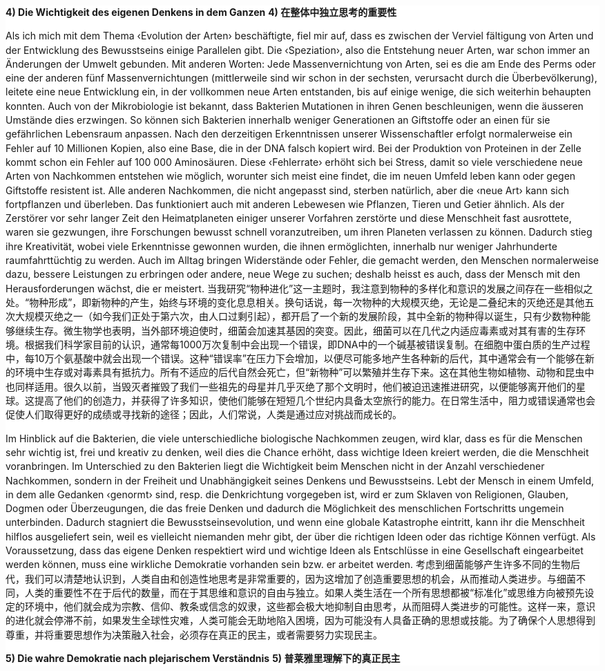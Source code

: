 **4) Die Wichtigkeit des eigenen Denkens in dem Ganzen**
**4) 在整体中独立思考的重要性**

Als ich mich mit dem Thema ‹Evolution der Arten› beschäftigte, fiel mir auf, dass es zwischen der Verviel fältigung von Arten und der Entwicklung des Bewusstseins einige Parallelen gibt. Die ‹Speziation›, also die Entstehung neuer Arten, war schon immer an Änderungen der Umwelt gebunden. Mit anderen Worten: Jede Massenvernichtung von Arten, sei es die am Ende des Perms oder eine der anderen fünf Massenvernichtungen (mittlerweile sind wir schon in der sechsten, verursacht durch die Überbevölkerung), leitete eine neue Entwicklung ein, in der vollkommen neue Arten entstanden, bis auf einige wenige, die sich weiterhin behaupten konnten. Auch von der Mikrobiologie ist bekannt, dass Bakterien Mutationen in ihren Genen beschleunigen, wenn die äusseren Umstände dies erzwingen. So können sich Bakterien innerhalb weniger Generationen an Giftstoffe oder an einen für sie gefährlichen Lebensraum anpassen. Nach den derzeitigen Erkenntnissen unserer Wissenschaftler erfolgt normalerweise ein Fehler auf 10 Millionen Kopien, also eine Base, die in der DNA falsch kopiert wird. Bei der Produktion von Proteinen in der Zelle kommt schon ein Fehler auf 100 000 Aminosäuren. Diese ‹Fehlerrate› erhöht sich bei Stress, damit so viele verschiedene neue Arten von Nachkommen entstehen wie möglich, worunter sich meist eine findet, die im neuen Umfeld leben kann oder gegen Giftstoffe resistent ist. Alle anderen Nachkommen, die nicht angepasst sind, sterben natürlich, aber die ‹neue Art› kann sich fortpflanzen und überleben. Das funktioniert auch mit anderen Lebewesen wie Pflanzen, Tieren und Getier ähnlich. Als der Zerstörer vor sehr langer Zeit den Heimatplaneten einiger unserer Vorfahren zerstörte und diese Menschheit fast ausrottete, waren sie gezwungen, ihre Forschungen bewusst schnell voranzutreiben, um ihren Planeten verlassen zu können. Dadurch stieg ihre Kreativität, wobei viele Erkenntnisse gewonnen wurden, die ihnen ermöglichten, innerhalb nur weniger Jahrhunderte raumfahrttüchtig zu werden. Auch im Alltag bringen Widerstände oder Fehler, die gemacht werden, den Menschen normalerweise dazu, bessere Leistungen zu erbringen oder andere, neue Wege zu suchen; deshalb heisst es auch, dass der Mensch mit den Herausforderungen wächst, die er meistert.
当我研究“物种进化”这一主题时，我注意到物种的多样化和意识的发展之间存在一些相似之处。“物种形成”，即新物种的产生，始终与环境的变化息息相关。换句话说，每一次物种的大规模灭绝，无论是二叠纪末的灭绝还是其他五次大规模灭绝之一（如今我们正处于第六次，由人口过剩引起），都开启了一个新的发展阶段，其中全新的物种得以诞生，只有少数物种能够继续生存。微生物学也表明，当外部环境迫使时，细菌会加速其基因的突变。因此，细菌可以在几代之内适应毒素或对其有害的生存环境。根据我们科学家目前的认识，通常每1000万次复制中会出现一个错误，即DNA中的一个碱基被错误复制。在细胞中蛋白质的生产过程中，每10万个氨基酸中就会出现一个错误。这种“错误率”在压力下会增加，以便尽可能多地产生各种新的后代，其中通常会有一个能够在新的环境中生存或对毒素具有抵抗力。所有不适应的后代自然会死亡，但“新物种”可以繁殖并生存下来。这在其他生物如植物、动物和昆虫中也同样适用。很久以前，当毁灭者摧毁了我们一些祖先的母星并几乎灭绝了那个文明时，他们被迫迅速推进研究，以便能够离开他们的星球。这提高了他们的创造力，并获得了许多知识，使他们能够在短短几个世纪内具备太空旅行的能力。在日常生活中，阻力或错误通常也会促使人们取得更好的成绩或寻找新的途径；因此，人们常说，人类是通过应对挑战而成长的。

Im Hinblick auf die Bakterien, die viele unterschiedliche biologische Nachkommen zeugen, wird klar, dass es für die Menschen sehr wichtig ist, frei und kreativ zu denken, weil dies die Chance erhöht, dass wichtige Ideen kreiert werden, die die Menschheit voranbringen. Im Unterschied zu den Bakterien liegt die Wichtigkeit beim Menschen nicht in der Anzahl verschiedener Nachkommen, sondern in der Freiheit und Unabhängigkeit seines Denkens und Bewusstseins. Lebt der Mensch in einem Umfeld, in dem alle Gedanken ‹genormt› sind, resp. die Denkrichtung vorgegeben ist, wird er zum Sklaven von Religionen, Glauben, Dogmen oder Überzeugungen, die das freie Denken und dadurch die Möglichkeit des menschlichen Fortschritts ungemein unterbinden. Dadurch stagniert die Bewusstseinsevolution, und wenn eine globale Katastrophe eintritt, kann ihr die Menschheit hilflos ausgeliefert sein, weil es vielleicht niemanden mehr gibt, der über die richtigen Ideen oder das richtige Können verfügt. Als Voraussetzung, dass das eigene Denken respektiert wird und wichtige Ideen als Entschlüsse in eine Gesellschaft eingearbeitet werden können, muss eine wirkliche Demokratie vorhanden sein bzw. er arbeitet werden.
考虑到细菌能够产生许多不同的生物后代，我们可以清楚地认识到，人类自由和创造性地思考是非常重要的，因为这增加了创造重要思想的机会，从而推动人类进步。与细菌不同，人类的重要性不在于后代的数量，而在于其思维和意识的自由与独立。如果人类生活在一个所有思想都被“标准化”或思维方向被预先设定的环境中，他们就会成为宗教、信仰、教条或信念的奴隶，这些都会极大地抑制自由思考，从而阻碍人类进步的可能性。这样一来，意识的进化就会停滞不前，如果发生全球性灾难，人类可能会无助地陷入困境，因为可能没有人具备正确的思想或技能。为了确保个人思想得到尊重，并将重要思想作为决策融入社会，必须存在真正的民主，或者需要努力实现民主。

**5) Die wahre Demokratie nach plejarischem Verständnis**
**5) 普莱雅里理解下的真正民主**
